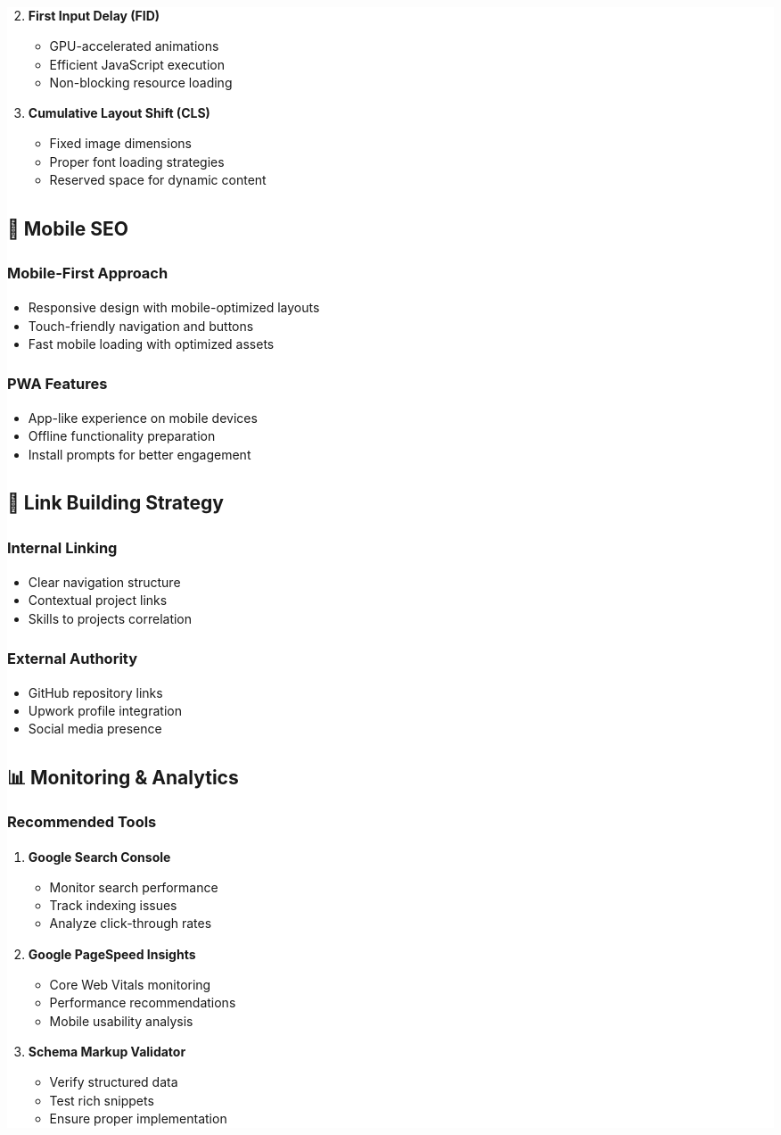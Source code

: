 2. **First Input Delay (FID)**
   - GPU-accelerated animations
   - Efficient JavaScript execution
   - Non-blocking resource loading

3. **Cumulative Layout Shift (CLS)**
   - Fixed image dimensions
   - Proper font loading strategies
   - Reserved space for dynamic content

## 📱 Mobile SEO

### Mobile-First Approach
- Responsive design with mobile-optimized layouts
- Touch-friendly navigation and buttons
- Fast mobile loading with optimized assets

### PWA Features
- App-like experience on mobile devices
- Offline functionality preparation
- Install prompts for better engagement

## 🔗 Link Building Strategy

### Internal Linking
- Clear navigation structure
- Contextual project links
- Skills to projects correlation

### External Authority
- GitHub repository links
- Upwork profile integration
- Social media presence

## 📊 Monitoring & Analytics

### Recommended Tools
1. **Google Search Console**
   - Monitor search performance
   - Track indexing issues
   - Analyze click-through rates

2. **Google PageSpeed Insights**
   - Core Web Vitals monitoring
   - Performance recommendations
   - Mobile usability analysis

3. **Schema Markup Validator**
   - Verify structured data
   - Test rich snippets
   - Ensure proper implementation
